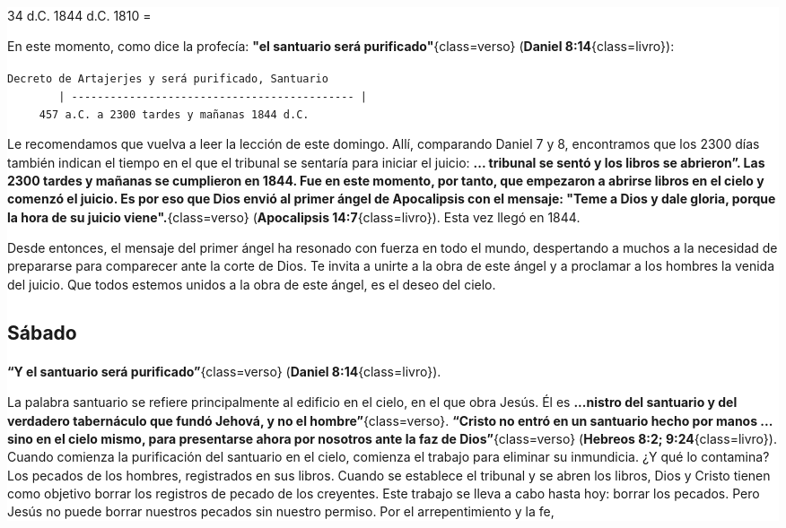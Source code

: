 34 d.C. 1844 d.C. 1810 = 
``` ```

En este momento, como dice la profecía: **"el santuario será purificado"**{class=verso} (**Daniel 8:14**{class=livro}): 

``` 
Decreto de Artajerjes y será purificado, Santuario 
        | -------------------------------------------- | 
     457 a.C. a 2300 tardes y mañanas 1844 d.C. 
```

Le recomendamos que vuelva a leer la lección de este domingo. Allí, comparando Daniel 7 y 8, encontramos que los 2300 días también indican el tiempo en el que el tribunal se sentaría para iniciar el juicio: **... tribunal se sentó y los libros se abrieron”. Las 2300 tardes y mañanas se cumplieron en 1844. Fue en este momento, por tanto, que empezaron a abrirse libros en el cielo y comenzó el juicio. Es por eso que Dios envió al primer ángel de Apocalipsis con el mensaje: "Teme a Dios y dale gloria, porque la hora de su juicio viene".**{class=verso} (**Apocalipsis 14:7**{class=livro}). Esta vez llegó en 1844.

Desde entonces, el mensaje del primer ángel ha resonado con fuerza en todo el mundo, despertando a muchos a la necesidad de prepararse para comparecer ante la corte de Dios. Te invita a unirte a la obra de este ángel y a proclamar a los hombres la venida del juicio. Que todos estemos unidos a la obra de este ángel, es el deseo del cielo. 


## Sábado 

**“Y el santuario será purificado”**{class=verso} (**Daniel 8:14**{class=livro}).

La palabra santuario se refiere principalmente al edificio en el cielo, en el que obra Jesús. Él es **...nistro del santuario y del verdadero tabernáculo que fundó Jehová, y no el hombre”**{class=verso}. **“Cristo no entró en un santuario hecho por manos ... sino en el cielo mismo, para presentarse ahora por nosotros ante la faz de Dios”**{class=verso} (**Hebreos 8:2; 9:24**{class=livro}). Cuando comienza la purificación del santuario en el cielo, comienza el trabajo para eliminar su inmundicia. ¿Y qué lo contamina? Los pecados de los hombres, registrados en sus libros. Cuando se establece el tribunal y se abren los libros, Dios y Cristo tienen como objetivo borrar los registros de pecado de los creyentes. Este trabajo se lleva a cabo hasta hoy: borrar los pecados. Pero Jesús no puede borrar nuestros pecados sin nuestro permiso. Por el arrepentimiento y la fe,

```